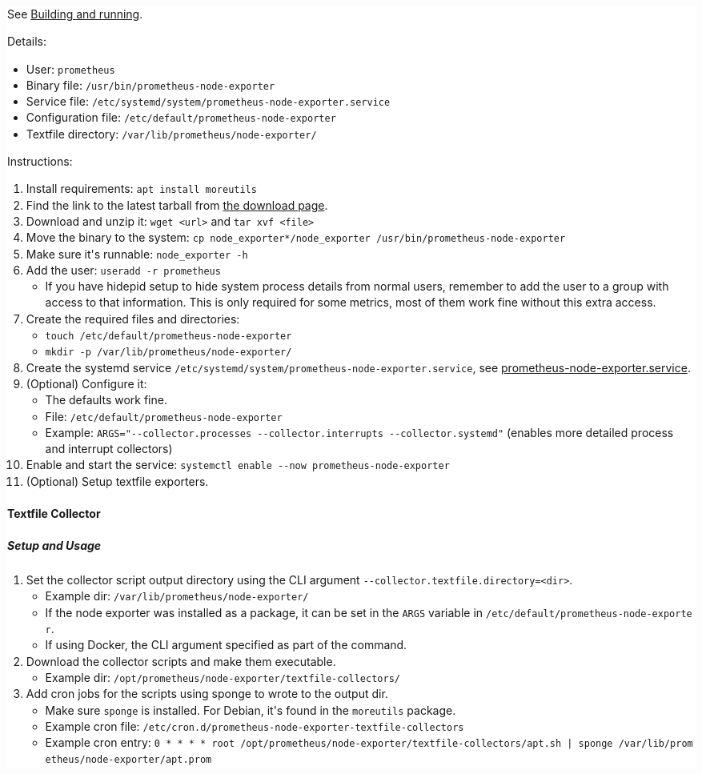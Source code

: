 See [Building and running](https://github.com/prometheus/node_exporter#building-and-running (node_exporter)).

Details:

- User: `prometheus`
- Binary file: `/usr/bin/prometheus-node-exporter`
- Service file: `/etc/systemd/system/prometheus-node-exporter.service`
- Configuration file: `/etc/default/prometheus-node-exporter`
- Textfile directory: `/var/lib/prometheus/node-exporter/`

Instructions:

1. Install requirements: `apt install moreutils`
1. Find the link to the latest tarball from [the download page](https://prometheus.io/download/#node_exporter).
1. Download and unzip it: `wget <url>` and `tar xvf <file>`
1. Move the binary to the system: `cp node_exporter*/node_exporter /usr/bin/prometheus-node-exporter`
1. Make sure it's runnable: `node_exporter -h`
1. Add the user: `useradd -r prometheus`
    - If you have hidepid setup to hide system process details from normal users, remember to add the user to a group with access to that information. This is only required for some metrics, most of them work fine without this extra access.
1. Create the required files and directories:
    - `touch /etc/default/prometheus-node-exporter`
    - `mkdir -p /var/lib/prometheus/node-exporter/`
1. Create the systemd service `/etc/systemd/system/prometheus-node-exporter.service`, see [prometheus-node-exporter.service](../files/prometheus-node-exporter.service.txt).
1. (Optional) Configure it:
    - The defaults work fine.
    - File: `/etc/default/prometheus-node-exporter`
    - Example: `ARGS="--collector.processes --collector.interrupts --collector.systemd"` (enables more detailed process and interrupt collectors)
1. Enable and start the service: `systemctl enable --now prometheus-node-exporter`
1. (Optional) Setup textfile exporters.

#### Textfile Collector

##### Setup and Usage

1. Set the collector script output directory using the CLI argument `--collector.textfile.directory=<dir>`.
    - Example dir: `/var/lib/prometheus/node-exporter/`
    - If the node exporter was installed as a package, it can be set in the `ARGS` variable in `/etc/default/prometheus-node-exporter`.
    - If using Docker, the CLI argument specified as part of the command.
1. Download the collector scripts and make them executable.
    - Example dir: `/opt/prometheus/node-exporter/textfile-collectors/`
1. Add cron jobs for the scripts using sponge to wrote to the output dir.
    - Make sure `sponge` is installed. For Debian, it's found in the `moreutils` package.
    - Example cron file: `/etc/cron.d/prometheus-node-exporter-textfile-collectors`
    - Example cron entry: `0 * * * * root /opt/prometheus/node-exporter/textfile-collectors/apt.sh | sponge /var/lib/prometheus/node-exporter/apt.prom`
